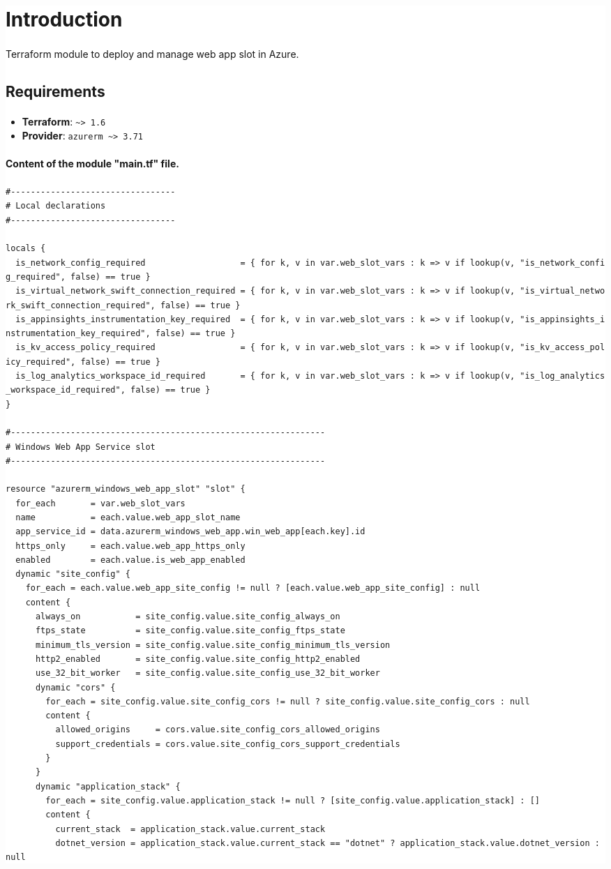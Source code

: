 
# Introduction 

Terraform module to deploy and manage web app slot in Azure.

## Requirements
 - **Terraform**: `~> 1.6`
 - **Provider**: `azurerm ~> 3.71`

#### Content of the module "main.tf" file.
```hcl
#---------------------------------
# Local declarations
#---------------------------------

locals {
  is_network_config_required                   = { for k, v in var.web_slot_vars : k => v if lookup(v, "is_network_config_required", false) == true }
  is_virtual_network_swift_connection_required = { for k, v in var.web_slot_vars : k => v if lookup(v, "is_virtual_network_swift_connection_required", false) == true }
  is_appinsights_instrumentation_key_required  = { for k, v in var.web_slot_vars : k => v if lookup(v, "is_appinsights_instrumentation_key_required", false) == true }
  is_kv_access_policy_required                 = { for k, v in var.web_slot_vars : k => v if lookup(v, "is_kv_access_policy_required", false) == true }
  is_log_analytics_workspace_id_required       = { for k, v in var.web_slot_vars : k => v if lookup(v, "is_log_analytics_workspace_id_required", false) == true }
}

#---------------------------------------------------------------
# Windows Web App Service slot
#---------------------------------------------------------------

resource "azurerm_windows_web_app_slot" "slot" {
  for_each       = var.web_slot_vars
  name           = each.value.web_app_slot_name
  app_service_id = data.azurerm_windows_web_app.win_web_app[each.key].id
  https_only     = each.value.web_app_https_only
  enabled        = each.value.is_web_app_enabled
  dynamic "site_config" {
    for_each = each.value.web_app_site_config != null ? [each.value.web_app_site_config] : null
    content {
      always_on           = site_config.value.site_config_always_on
      ftps_state          = site_config.value.site_config_ftps_state
      minimum_tls_version = site_config.value.site_config_minimum_tls_version
      http2_enabled       = site_config.value.site_config_http2_enabled
      use_32_bit_worker   = site_config.value.site_config_use_32_bit_worker
      dynamic "cors" {
        for_each = site_config.value.site_config_cors != null ? site_config.value.site_config_cors : null
        content {
          allowed_origins     = cors.value.site_config_cors_allowed_origins
          support_credentials = cors.value.site_config_cors_support_credentials
        }
      }
      dynamic "application_stack" {
        for_each = site_config.value.application_stack != null ? [site_config.value.application_stack] : []
        content {
          current_stack  = application_stack.value.current_stack
          dotnet_version = application_stack.value.current_stack == "dotnet" ? application_stack.value.dotnet_version : null
```